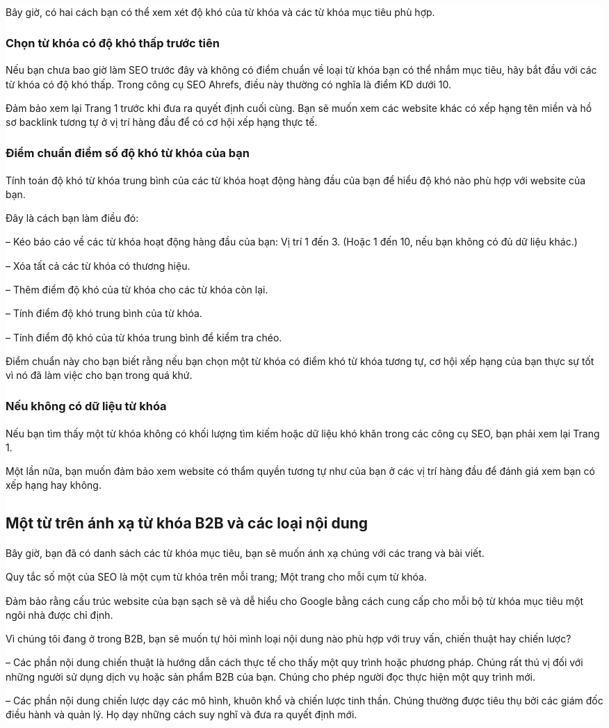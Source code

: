 Bây giờ, có hai cách bạn có thể xem xét độ khó của từ khóa và các từ khóa mục tiêu phù hợp.

### Chọn từ khóa có độ khó thấp trước tiên

Nếu bạn chưa bao giờ làm SEO trước đây và không có điểm chuẩn về loại từ khóa bạn có thể nhắm mục tiêu, hãy bắt đầu với các từ khóa có độ khó thấp. Trong công cụ SEO Ahrefs, điều này thường có nghĩa là điểm KD dưới 10.

Đảm bảo xem lại Trang 1 trước khi đưa ra quyết định cuối cùng. Bạn sẽ muốn xem các website khác có xếp hạng tên miền và hồ sơ backlink tương tự ở vị trí hàng đầu để có cơ hội xếp hạng thực tế.

### Điểm chuẩn điểm số độ khó từ khóa của bạn

Tính toán độ khó từ khóa trung bình của các từ khóa hoạt động hàng đầu của bạn để hiểu độ khó nào phù hợp với website của bạn.

Đây là cách bạn làm điều đó:

– Kéo báo cáo về các từ khóa hoạt động hàng đầu của bạn: Vị trí 1 đến 3. (Hoặc 1 đến 10, nếu bạn không có đủ dữ liệu khác.)

– Xóa tất cả các từ khóa có thương hiệu.

– Thêm điểm độ khó của từ khóa cho các từ khóa còn lại.

– Tính điểm độ khó trung bình của từ khóa.

– Tính điểm độ khó của từ khóa trung bình để kiểm tra chéo.

Điểm chuẩn này cho bạn biết rằng nếu bạn chọn một từ khóa có điểm khó từ khóa tương tự, cơ hội xếp hạng của bạn thực sự tốt vì nó đã làm việc cho bạn trong quá khứ.

### Nếu không có dữ liệu từ khóa

Nếu bạn tìm thấy một từ khóa không có khối lượng tìm kiếm hoặc dữ liệu khó khăn trong các công cụ SEO, bạn phải xem lại Trang 1.

Một lần nữa, bạn muốn đảm bảo xem website có thẩm quyền tương tự như của bạn ở các vị trí hàng đầu để đánh giá xem bạn có xếp hạng hay không.

## Một từ trên ánh xạ từ khóa B2B và các loại nội dung

Bây giờ, bạn đã có danh sách các từ khóa mục tiêu, bạn sẽ muốn ánh xạ chúng với các trang và bài viết.

Quy tắc số một của SEO là một cụm từ khóa trên mỗi trang; Một trang cho mỗi cụm từ khóa.

Đảm bảo rằng cấu trúc website của bạn sạch sẽ và dễ hiểu cho Google bằng cách cung cấp cho mỗi bộ từ khóa mục tiêu một ngôi nhà được chỉ định.

Vì chúng tôi đang ở trong B2B, bạn sẽ muốn tự hỏi mình loại nội dung nào phù hợp với truy vấn, chiến thuật hay chiến lược?

– Các phần nội dung chiến thuật là hướng dẫn cách thực tế cho thấy một quy trình hoặc phương pháp. Chúng rất thú vị đối với những người sử dụng dịch vụ hoặc sản phẩm B2B của bạn. Chúng cho phép người đọc thực hiện một quy trình mới.

– Các phần nội dung chiến lược dạy các mô hình, khuôn khổ và chiến lược tinh thần. Chúng thường được tiêu thụ bởi các giám đốc điều hành và quản lý. Họ dạy những cách suy nghĩ và đưa ra quyết định mới.
